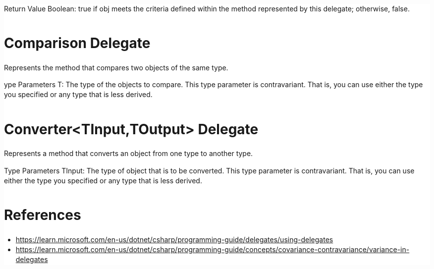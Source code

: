 Return Value Boolean: true if obj meets the criteria defined within the method represented by this delegate; otherwise, false.

# Comparison<T> Delegate

Represents the method that compares two objects of the same type.

ype Parameters T: The type of the objects to compare. This type parameter is contravariant. That is, you can use either the type you specified or any type that is less derived. 

# Converter<TInput,TOutput> Delegate

Represents a method that converts an object from one type to another type.

Type Parameters TInput: The type of object that is to be converted. This type parameter is contravariant. That is, you can use either the type you specified or any type that is less derived.







































# References

* https://learn.microsoft.com/en-us/dotnet/csharp/programming-guide/delegates/using-delegates
* https://learn.microsoft.com/en-us/dotnet/csharp/programming-guide/concepts/covariance-contravariance/variance-in-delegates











